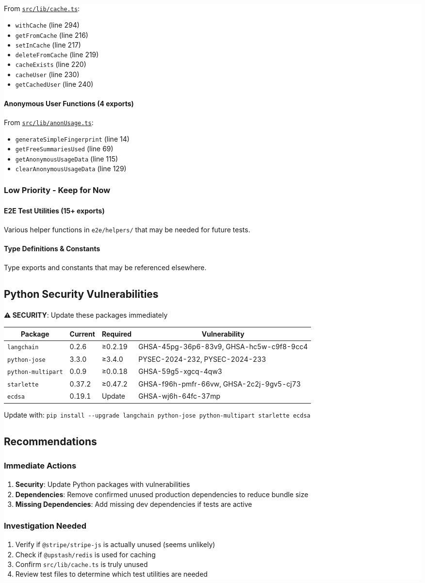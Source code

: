 From [`src/lib/cache.ts`](../../src/lib/cache.ts):
- `withCache` (line 294)
- `getFromCache` (line 216)
- `setInCache` (line 217)
- `deleteFromCache` (line 219)
- `cacheExists` (line 220)
- `cacheUser` (line 230)
- `getCachedUser` (line 240)

#### Anonymous User Functions (4 exports)
From [`src/lib/anonUsage.ts`](../../src/lib/anonUsage.ts):
- `generateSimpleFingerprint` (line 14)
- `getFreeSummariesUsed` (line 69)
- `getAnonymousUsageData` (line 115)
- `clearAnonymousUsageData` (line 129)

### Low Priority - Keep for Now

#### E2E Test Utilities (15+ exports)
Various helper functions in `e2e/helpers/` that may be needed for future tests.

#### Type Definitions & Constants
Type exports and constants that may be referenced elsewhere.

## Python Security Vulnerabilities

**⚠️ SECURITY**: Update these packages immediately

| Package | Current | Required | Vulnerability |
|---------|---------|----------|--------------|
| `langchain` | 0.2.6 | ≥0.2.19 | GHSA-45pg-36p6-83v9, GHSA-hc5w-c9f8-9cc4 |
| `python-jose` | 3.3.0 | ≥3.4.0 | PYSEC-2024-232, PYSEC-2024-233 |
| `python-multipart` | 0.0.9 | ≥0.0.18 | GHSA-59g5-xgcq-4qw3 |
| `starlette` | 0.37.2 | ≥0.47.2 | GHSA-f96h-pmfr-66vw, GHSA-2c2j-9gv5-cj73 |
| `ecdsa` | 0.19.1 | Update | GHSA-wj6h-64fc-37mp |

Update with: `pip install --upgrade langchain python-jose python-multipart starlette ecdsa`

## Recommendations

### Immediate Actions
1. **Security**: Update Python packages with vulnerabilities
2. **Dependencies**: Remove confirmed unused production dependencies to reduce bundle size
3. **Missing Dependencies**: Add missing dev dependencies if tests are active

### Investigation Needed
1. Verify if `@stripe/stripe-js` is actually unused (seems unlikely)
2. Check if `@upstash/redis` is used for caching
3. Confirm `src/lib/cache.ts` is truly unused
4. Review test files to determine which test utilities are needed
